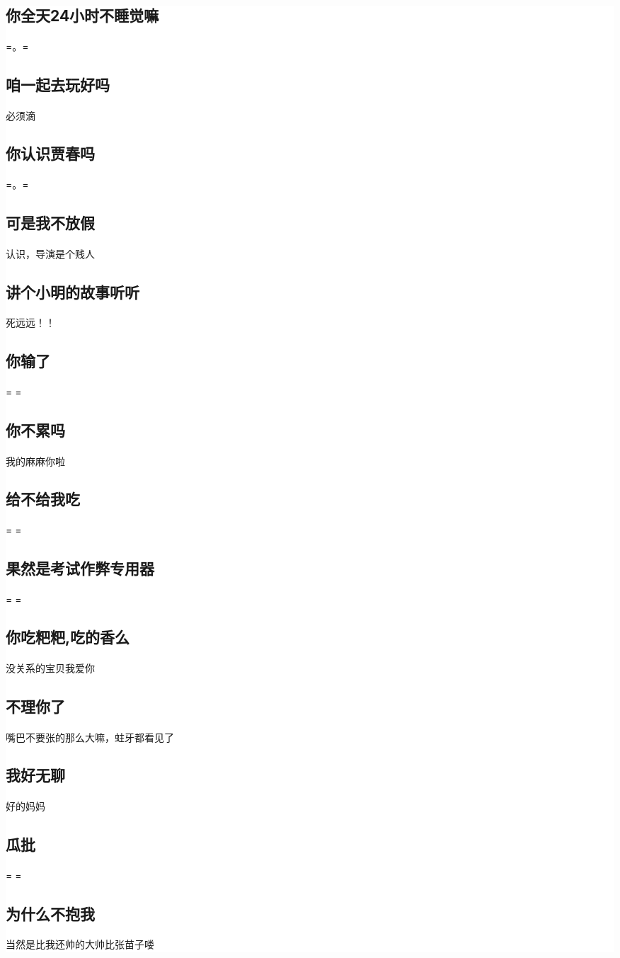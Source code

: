 ## 你全天24小时不睡觉嘛
=。=

## 咱一起去玩好吗
必须滴

## 你认识贾春吗
=。=

## 可是我不放假
认识，导演是个贱人

## 讲个小明的故事听听
死远远！！

## 你输了
= =

## 你不累吗
我的麻麻你啦

## 给不给我吃
= =

## 果然是考试作弊专用器
= =

## 你吃粑粑,吃的香么
没关系的宝贝我爱你

## 不理你了
嘴巴不要张的那么大嘛，蛀牙都看见了

## 我好无聊
好的妈妈

## 瓜批
= =

## 为什么不抱我
当然是比我还帅的大帅比张苗子喽

